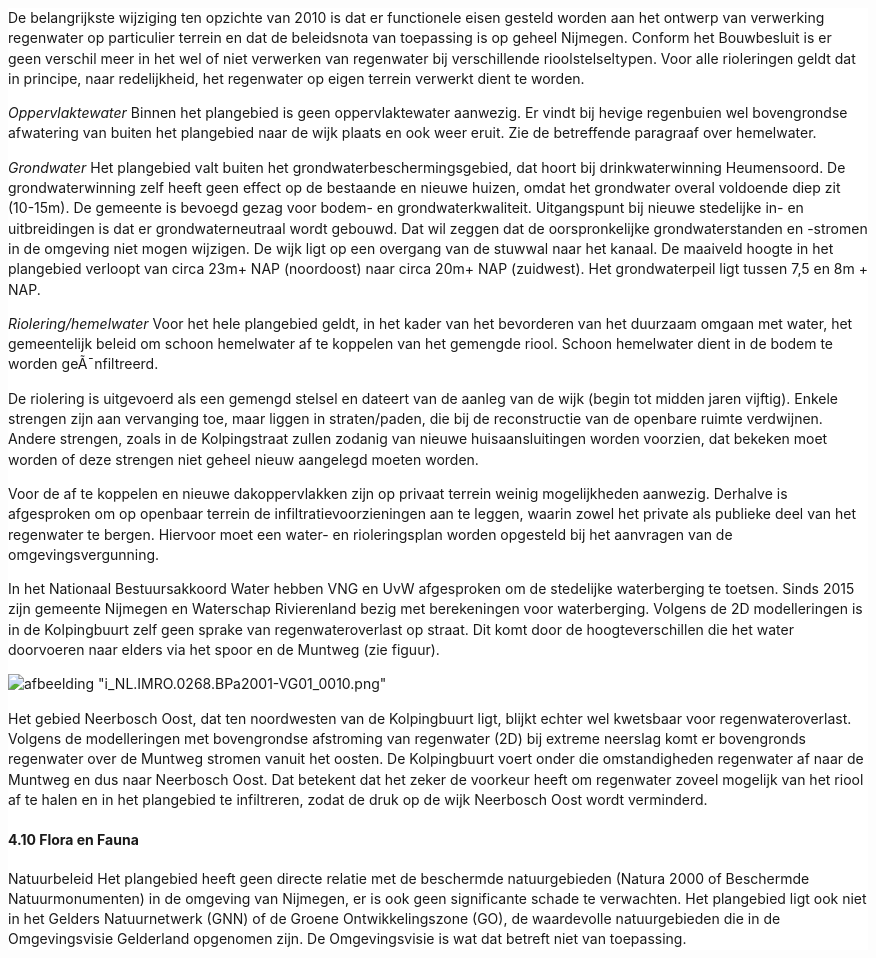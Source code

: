 De belangrijkste wijziging ten opzichte van 2010 is dat er functionele eisen gesteld worden aan het ontwerp van verwerking regenwater op particulier terrein en dat de beleidsnota van toepassing is op geheel Nijmegen. Conform het Bouwbesluit is er geen verschil meer in het wel of niet verwerken van regenwater bij verschillende rioolstelseltypen. Voor alle rioleringen geldt dat in principe, naar redelijkheid, het regenwater op eigen terrein verwerkt dient te worden.

*Oppervlaktewater* Binnen het plangebied is geen oppervlaktewater aanwezig. Er vindt bij hevige regenbuien wel bovengrondse afwatering van buiten het plangebied naar de wijk plaats en ook weer eruit. Zie de betreffende paragraaf over hemelwater.

*Grondwater* Het plangebied valt buiten het grondwaterbeschermingsgebied, dat hoort bij drinkwaterwinning Heumensoord. De grondwaterwinning zelf heeft geen effect op de bestaande en nieuwe huizen, omdat het grondwater overal voldoende diep zit (10\-15m). De gemeente is bevoegd gezag voor bodem\- en grondwaterkwaliteit. Uitgangspunt bij nieuwe stedelijke in\- en uitbreidingen is dat er grondwaterneutraal wordt gebouwd. Dat wil zeggen dat de oorspronkelijke grondwaterstanden en \-stromen in de omgeving niet mogen wijzigen. De wijk ligt op een overgang van de stuwwal naar het kanaal. De maaiveld hoogte in het plangebied verloopt van circa 23m\+ NAP (noordoost) naar circa 20m\+ NAP (zuidwest). Het grondwaterpeil ligt tussen 7,5 en 8m \+ NAP.

*Riolering/hemelwater* Voor het hele plangebied geldt, in het kader van het bevorderen van het duurzaam omgaan met water, het gemeentelijk beleid om schoon hemelwater af te koppelen van het gemengde riool. Schoon hemelwater dient in de bodem te worden geÃ¯nfiltreerd.

De riolering is uitgevoerd als een gemengd stelsel en dateert van de aanleg van de wijk (begin tot midden jaren vijftig). Enkele strengen zijn aan vervanging toe, maar liggen in straten/paden, die bij de reconstructie van de openbare ruimte verdwijnen. Andere strengen, zoals in de Kolpingstraat zullen zodanig van nieuwe huisaansluitingen worden voorzien, dat bekeken moet worden of deze strengen niet geheel nieuw aangelegd moeten worden.

Voor de af te koppelen en nieuwe dakoppervlakken zijn op privaat terrein weinig mogelijkheden aanwezig. Derhalve is afgesproken om op openbaar terrein de infiltratievoorzieningen aan te leggen, waarin zowel het private als publieke deel van het regenwater te bergen. Hiervoor moet een water\- en rioleringsplan worden opgesteld bij het aanvragen van de omgevingsvergunning.

In het Nationaal Bestuursakkoord Water hebben VNG en UvW afgesproken om de stedelijke waterberging te toetsen. Sinds 2015 zijn gemeente Nijmegen en Waterschap Rivierenland bezig met berekeningen voor waterberging. Volgens de 2D modelleringen is in de Kolpingbuurt zelf geen sprake van regenwateroverlast op straat. Dit komt door de hoogteverschillen die het water doorvoeren naar elders via het spoor en de Muntweg (zie figuur).

![afbeelding "i_NL.IMRO.0268.BPa2001-VG01_0010.png"](i_NL.IMRO.0268.BPa2001-VG01_0010.png)

Het gebied Neerbosch Oost, dat ten noordwesten van de Kolpingbuurt ligt, blijkt echter wel kwetsbaar voor regenwateroverlast. Volgens de modelleringen met bovengrondse afstroming van regenwater (2D) bij extreme neerslag komt er bovengronds regenwater over de Muntweg stromen vanuit het oosten. De Kolpingbuurt voert onder die omstandigheden regenwater af naar de Muntweg en dus naar Neerbosch Oost. Dat betekent dat het zeker de voorkeur heeft om regenwater zoveel mogelijk van het riool af te halen en in het plangebied te infiltreren, zodat de druk op de wijk Neerbosch Oost wordt verminderd.

#### 4\.10 Flora en Fauna

Natuurbeleid Het plangebied heeft geen directe relatie met de beschermde natuurgebieden (Natura 2000 of Beschermde Natuurmonumenten) in de omgeving van Nijmegen, er is ook geen significante schade te verwachten. Het plangebied ligt ook niet in het Gelders Natuurnetwerk (GNN) of de Groene Ontwikkelingszone (GO), de waardevolle natuurgebieden die in de Omgevingsvisie Gelderland opgenomen zijn. De Omgevingsvisie is wat dat betreft niet van toepassing.
